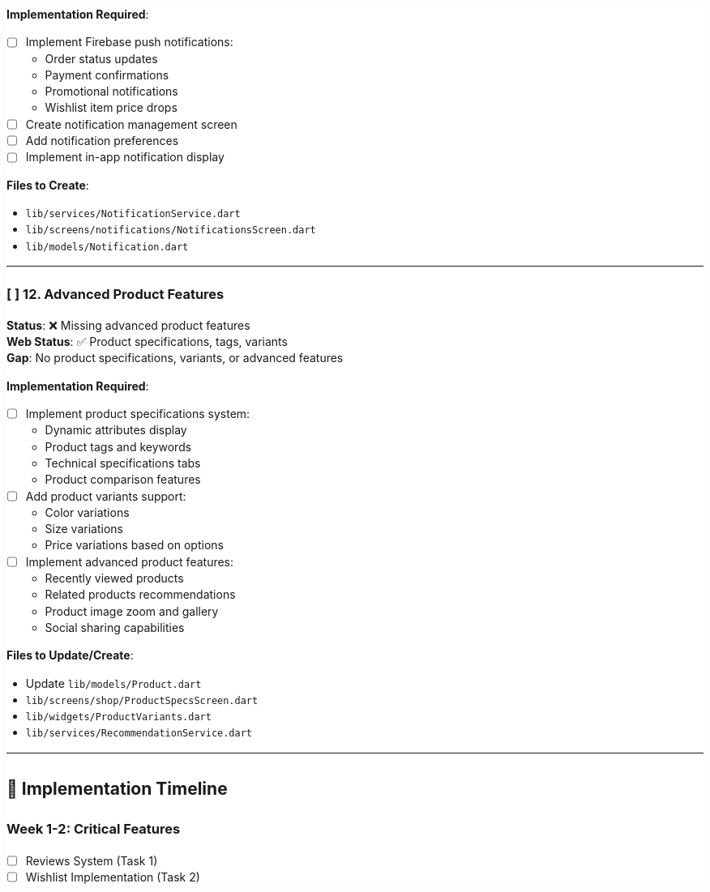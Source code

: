 **Implementation Required**:

- [ ] Implement Firebase push notifications:
  - Order status updates
  - Payment confirmations  
  - Promotional notifications
  - Wishlist item price drops
- [ ] Create notification management screen
- [ ] Add notification preferences
- [ ] Implement in-app notification display

**Files to Create**:
- `lib/services/NotificationService.dart`
- `lib/screens/notifications/NotificationsScreen.dart`
- `lib/models/Notification.dart`

---

### [ ] **12. Advanced Product Features**
**Status**: ❌ Missing advanced product features  
**Web Status**: ✅ Product specifications, tags, variants  
**Gap**: No product specifications, variants, or advanced features

**Implementation Required**:

- [ ] Implement product specifications system:
  - Dynamic attributes display
  - Product tags and keywords
  - Technical specifications tabs
  - Product comparison features
- [ ] Add product variants support:
  - Color variations
  - Size variations  
  - Price variations based on options
- [ ] Implement advanced product features:
  - Recently viewed products
  - Related products recommendations
  - Product image zoom and gallery
  - Social sharing capabilities

**Files to Update/Create**:
- Update `lib/models/Product.dart`
- `lib/screens/shop/ProductSpecsScreen.dart`
- `lib/widgets/ProductVariants.dart`
- `lib/services/RecommendationService.dart`

---

## 🎯 Implementation Timeline

### **Week 1-2: Critical Features**
- [ ] Reviews System (Task 1)
- [ ] Wishlist Implementation (Task 2)
